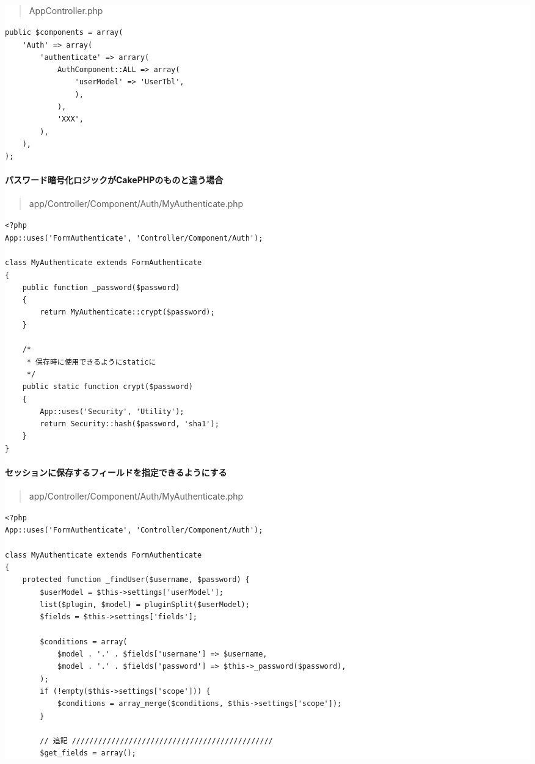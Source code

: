 > AppController.php

```
public $components = array(
    'Auth' => array(
        'authenticate' => arrary(
            AuthComponent::ALL => array(
                'userModel' => 'UserTbl',
                ),
            ),
            'XXX',
        ),
    ),
);
```

#### パスワード暗号化ロジックがCakePHPのものと違う場合

> app/Controller/Component/Auth/MyAuthenticate.php

```
<?php
App::uses('FormAuthenticate', 'Controller/Component/Auth');

class MyAuthenticate extends FormAuthenticate
{
    public function _password($password)
    {
        return MyAuthenticate::crypt($password);
    }

    /*
     * 保存時に使用できるようにstaticに
     */
    public static function crypt($password)
    {
        App::uses('Security', 'Utility');
        return Security::hash($password, 'sha1');
    }
}
```

#### セッションに保存するフィールドを指定できるようにする

> app/Controller/Component/Auth/MyAuthenticate.php

```
<?php
App::uses('FormAuthenticate', 'Controller/Component/Auth');

class MyAuthenticate extends FormAuthenticate
{
    protected function _findUser($username, $password) {
        $userModel = $this->settings['userModel'];
        list($plugin, $model) = pluginSplit($userModel);
        $fields = $this->settings['fields'];

        $conditions = array(
            $model . '.' . $fields['username'] => $username,
            $model . '.' . $fields['password'] => $this->_password($password),
        );
        if (!empty($this->settings['scope'])) {
            $conditions = array_merge($conditions, $this->settings['scope']);
        }

        // 追記 //////////////////////////////////////////////
        $get_fields = array();
```
